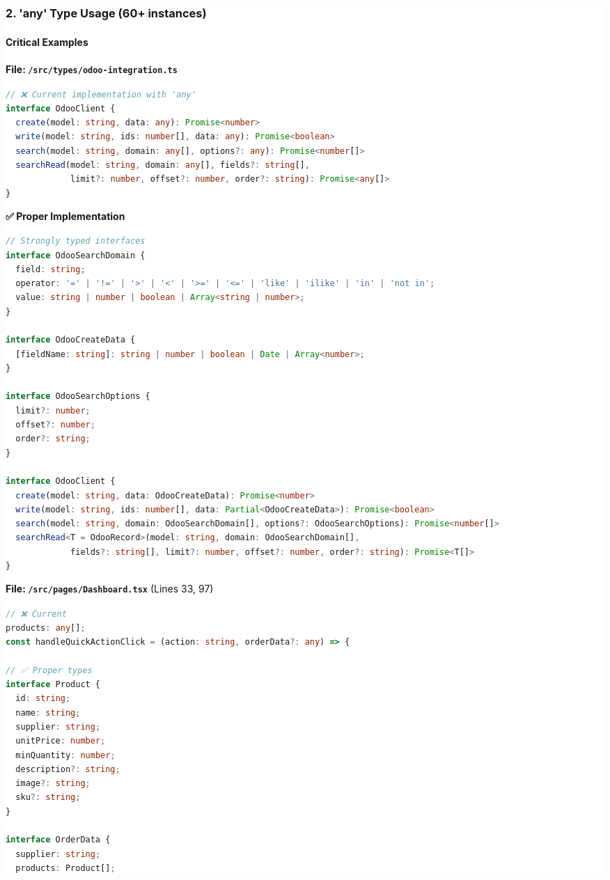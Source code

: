 ### 2. 'any' Type Usage (60+ instances)

#### Critical Examples

**File: `/src/types/odoo-integration.ts`**
```typescript
// ❌ Current implementation with 'any'
interface OdooClient {
  create(model: string, data: any): Promise<number>
  write(model: string, ids: number[], data: any): Promise<boolean>
  search(model: string, domain: any[], options?: any): Promise<number[]>
  searchRead(model: string, domain: any[], fields?: string[], 
             limit?: number, offset?: number, order?: string): Promise<any[]>
}
```

**✅ Proper Implementation**
```typescript
// Strongly typed interfaces
interface OdooSearchDomain {
  field: string;
  operator: '=' | '!=' | '>' | '<' | '>=' | '<=' | 'like' | 'ilike' | 'in' | 'not in';
  value: string | number | boolean | Array<string | number>;
}

interface OdooCreateData {
  [fieldName: string]: string | number | boolean | Date | Array<number>;
}

interface OdooSearchOptions {
  limit?: number;
  offset?: number;
  order?: string;
}

interface OdooClient {
  create(model: string, data: OdooCreateData): Promise<number>
  write(model: string, ids: number[], data: Partial<OdooCreateData>): Promise<boolean>
  search(model: string, domain: OdooSearchDomain[], options?: OdooSearchOptions): Promise<number[]>
  searchRead<T = OdooRecord>(model: string, domain: OdooSearchDomain[], 
             fields?: string[], limit?: number, offset?: number, order?: string): Promise<T[]>
}
```

**File: `/src/pages/Dashboard.tsx`** (Lines 33, 97)
```typescript
// ❌ Current
products: any[];
const handleQuickActionClick = (action: string, orderData?: any) => {

// ✅ Proper types
interface Product {
  id: string;
  name: string;
  supplier: string;
  unitPrice: number;
  minQuantity: number;
  description?: string;
  image?: string;
  sku?: string;
}

interface OrderData {
  supplier: string;
  products: Product[];
```